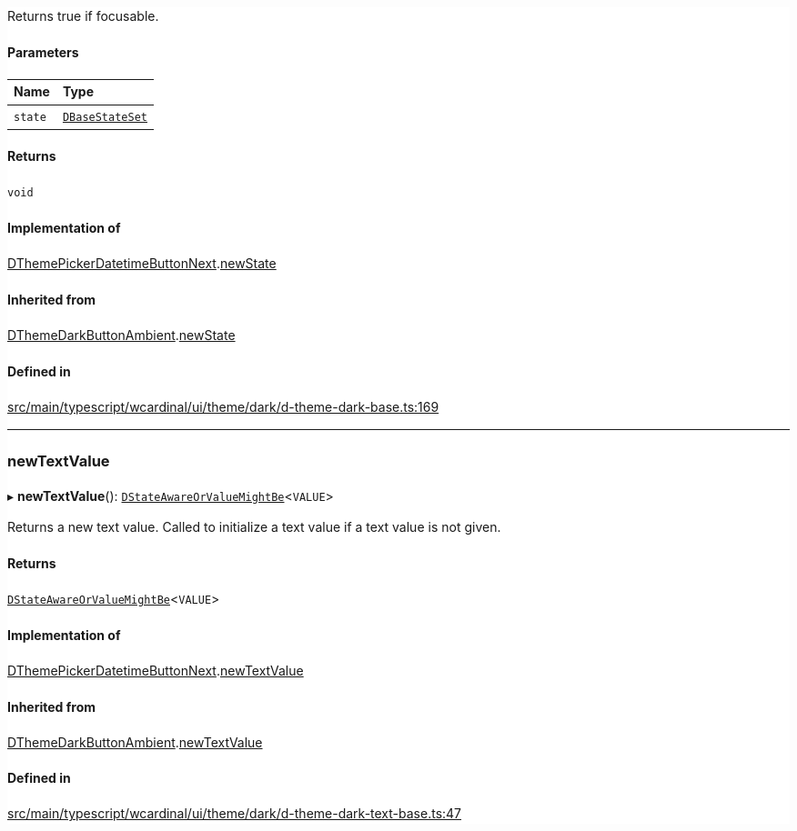 Returns true if focusable.

#### Parameters

| Name | Type |
| :------ | :------ |
| `state` | [`DBaseStateSet`](../interfaces/DBaseStateSet.md) |

#### Returns

`void`

#### Implementation of

[DThemePickerDatetimeButtonNext](../interfaces/DThemePickerDatetimeButtonNext.md).[newState](../interfaces/DThemePickerDatetimeButtonNext.md#newstate)

#### Inherited from

[DThemeDarkButtonAmbient](DThemeDarkButtonAmbient.md).[newState](DThemeDarkButtonAmbient.md#newstate)

#### Defined in

[src/main/typescript/wcardinal/ui/theme/dark/d-theme-dark-base.ts:169](https://github.com/winter-cardinal/winter-cardinal-ui/blob/v0.165.0/src/main/typescript/wcardinal/ui/theme/dark/d-theme-dark-base.ts#L169)

___

### newTextValue

▸ **newTextValue**(): [`DStateAwareOrValueMightBe`](../index.md#dstateawareorvaluemightbe)<`VALUE`\>

Returns a new text value.
Called to initialize a text value if a text value is not given.

#### Returns

[`DStateAwareOrValueMightBe`](../index.md#dstateawareorvaluemightbe)<`VALUE`\>

#### Implementation of

[DThemePickerDatetimeButtonNext](../interfaces/DThemePickerDatetimeButtonNext.md).[newTextValue](../interfaces/DThemePickerDatetimeButtonNext.md#newtextvalue)

#### Inherited from

[DThemeDarkButtonAmbient](DThemeDarkButtonAmbient.md).[newTextValue](DThemeDarkButtonAmbient.md#newtextvalue)

#### Defined in

[src/main/typescript/wcardinal/ui/theme/dark/d-theme-dark-text-base.ts:47](https://github.com/winter-cardinal/winter-cardinal-ui/blob/v0.165.0/src/main/typescript/wcardinal/ui/theme/dark/d-theme-dark-text-base.ts#L47)
